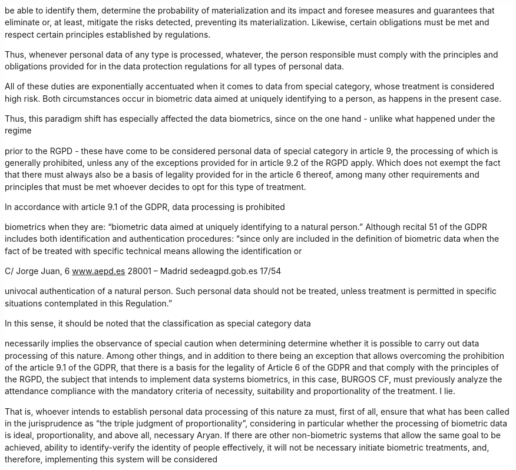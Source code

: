 be able to identify them, determine the probability of materialization and its impact and foresee
measures and guarantees that eliminate or, at least, mitigate the risks detected,
preventing its materialization. Likewise, certain obligations must be met and
respect certain principles established by regulations.

Thus, whenever personal data of any type is processed,
whatever, the person responsible must comply with the principles and obligations provided for in the
data protection regulations for all types of personal data.

All of these duties are exponentially accentuated when it comes to data from
special category, whose treatment is considered high risk. Both
circumstances occur in biometric data aimed at uniquely identifying
to a person, as happens in the present case.

Thus, this paradigm shift has especially affected the data
biometrics, since on the one hand - unlike what happened under the regime

prior to the RGPD - these have come to be considered personal data of
special category in article 9, the processing of which is generally prohibited,
unless any of the exceptions provided for in article 9.2 of the RGPD apply.
Which does not exempt the fact that there must always also be a basis of legality provided for in the
article 6 thereof, among many other requirements and principles that must be met
whoever decides to opt for this type of treatment.

In accordance with article 9.1 of the GDPR, data processing is prohibited

biometrics when they are: “biometric data aimed at uniquely identifying
to a natural person.” Although recital 51 of the GDPR includes both
identification and authentication procedures: “since only
are included in the definition of biometric data when the fact of
be treated with specific technical means allowing the identification or

C/ Jorge Juan, 6 www.aepd.es
28001 – Madrid sedeagpd.gob.es 17/54

univocal authentication of a natural person. Such personal data should not be
treated, unless treatment is permitted in specific situations
contemplated in this Regulation.”

In this sense, it should be noted that the classification as special category data

necessarily implies the observance of special caution when determining
determine whether it is possible to carry out data processing of this nature. Among other
things, and in addition to there being an exception that allows overcoming the prohibition of the article
9.1 of the GDPR, that there is a basis for the legality of Article 6 of the GDPR and that
comply with the principles of the RGPD, the subject that intends to implement data systems
biometrics, in this case, BURGOS CF, must previously analyze the attendance
compliance with the mandatory criteria of necessity, suitability and proportionality of the treatment.
I lie.

That is, whoever intends to establish personal data processing of this nature
za must, first of all, ensure that what has been called in the
jurisprudence as “the triple judgment of proportionality”, considering in particular whether
the processing of biometric data is ideal, proportionality, and above all, necessary
Aryan. If there are other non-biometric systems that allow the same goal to be achieved,
ability to identify-verify the identity of people effectively, it will not be necessary
initiate biometric treatments, and, therefore, implementing this system will be considered
